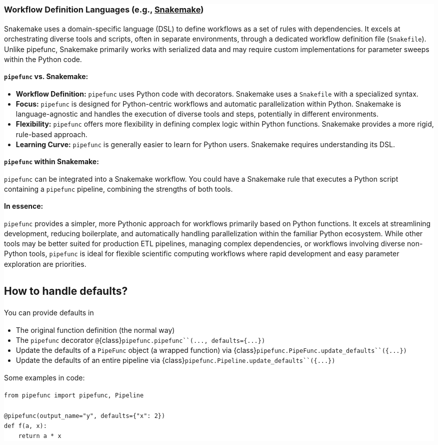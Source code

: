 ### Workflow Definition Languages (e.g., [Snakemake](https://snakemake.readthedocs.io/))

Snakemake uses a domain-specific language (DSL) to define workflows as a set of rules with dependencies. It excels at orchestrating diverse tools and scripts, often in separate environments, through a dedicated workflow definition file (`Snakefile`).
Unlike pipefunc, Snakemake primarily works with serialized data and may require custom implementations for parameter sweeps within the Python code.

**`pipefunc` vs. Snakemake:**

- **Workflow Definition:** `pipefunc` uses Python code with decorators. Snakemake uses a `Snakefile` with a specialized syntax.
- **Focus:** `pipefunc` is designed for Python-centric workflows and automatic parallelization within Python. Snakemake is language-agnostic and handles the execution of diverse tools and steps, potentially in different environments.
- **Flexibility:** `pipefunc` offers more flexibility in defining complex logic within Python functions. Snakemake provides a more rigid, rule-based approach.
- **Learning Curve:** `pipefunc` is generally easier to learn for Python users. Snakemake requires understanding its DSL.

**`pipefunc` within Snakemake:**

`pipefunc` can be integrated into a Snakemake workflow. You could have a Snakemake rule that executes a Python script containing a `pipefunc` pipeline, combining the strengths of both tools.

**In essence:**

`pipefunc` provides a simpler, more Pythonic approach for workflows primarily based on Python functions. It excels at streamlining development, reducing boilerplate, and automatically handling parallelization within the familiar Python ecosystem. While other tools may be better suited for production ETL pipelines, managing complex dependencies, or workflows involving diverse non-Python tools, `pipefunc` is ideal for flexible scientific computing workflows where rapid development and easy parameter exploration are priorities.

## How to handle defaults?

You can provide defaults in

- The original function definition (the normal way)
- The `pipefunc` decorator `@`{class}` pipefunc.pipefunc``(..., defaults={...}) `
- Update the defaults of a `PipeFunc` object (a wrapped function) via {class}` pipefunc.PipeFunc.update_defaults``({...}) `
- Update the defaults of an entire pipeline via {class}` pipefunc.Pipeline.update_defaults``({...}) `

Some examples in code:

```{code-cell} ipython3
from pipefunc import pipefunc, Pipeline

@pipefunc(output_name="y", defaults={"x": 2})
def f(a, x):
    return a * x
```
